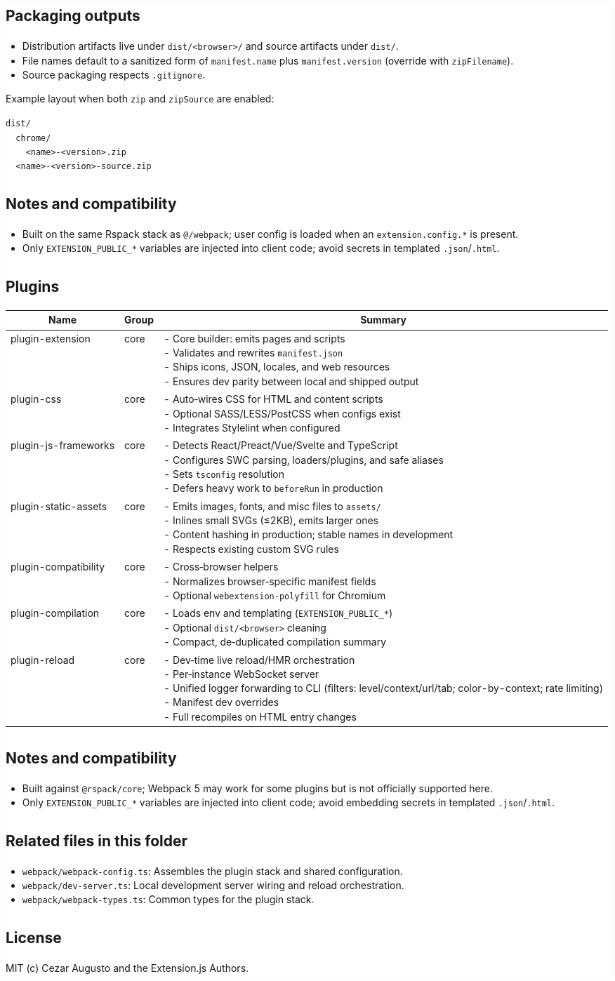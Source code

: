 ## Packaging outputs

- Distribution artifacts live under `dist/<browser>/` and source artifacts under `dist/`.
- File names default to a sanitized form of `manifest.name` plus `manifest.version` (override with `zipFilename`).
- Source packaging respects `.gitignore`.

Example layout when both `zip` and `zipSource` are enabled:

```
dist/
  chrome/
    <name>-<version>.zip
  <name>-<version>-source.zip
```

## Notes and compatibility

- Built on the same Rspack stack as `@/webpack`; user config is loaded when an `extension.config.*` is present.
- Only `EXTENSION_PUBLIC_*` variables are injected into client code; avoid secrets in templated `.json`/`.html`.

## Plugins

| Name                 | Group | Summary                                                                                                                                                                                                                                                        |
| -------------------- | ----- | -------------------------------------------------------------------------------------------------------------------------------------------------------------------------------------------------------------------------------------------------------------- |
| plugin-extension     | core  | - Core builder: emits pages and scripts<br/>- Validates and rewrites `manifest.json`<br/>- Ships icons, JSON, locales, and web resources<br/>- Ensures dev parity between local and shipped output                                                             |
| plugin-css           | core  | - Auto‑wires CSS for HTML and content scripts<br/>- Optional SASS/LESS/PostCSS when configs exist<br/>- Integrates Stylelint when configured                                                                                                                   |
| plugin-js-frameworks | core  | - Detects React/Preact/Vue/Svelte and TypeScript<br/>- Configures SWC parsing, loaders/plugins, and safe aliases<br/>- Sets `tsconfig` resolution<br/>- Defers heavy work to `beforeRun` in production                                                         |
| plugin-static-assets | core  | - Emits images, fonts, and misc files to `assets/`<br/>- Inlines small SVGs (≤2KB), emits larger ones<br/>- Content hashing in production; stable names in development<br/>- Respects existing custom SVG rules                                                |
| plugin-compatibility | core  | - Cross‑browser helpers<br/>- Normalizes browser‑specific manifest fields<br/>- Optional `webextension-polyfill` for Chromium                                                                                                                                  |
| plugin-compilation   | core  | - Loads env and templating (`EXTENSION_PUBLIC_*`)<br/>- Optional `dist/<browser>` cleaning<br/>- Compact, de‑duplicated compilation summary                                                                                                                    |
| plugin-reload        | core  | - Dev‑time live reload/HMR orchestration<br/>- Per‑instance WebSocket server<br/>- Unified logger forwarding to CLI (filters: level/context/url/tab; color-by-context; rate limiting)<br/>- Manifest dev overrides<br/>- Full recompiles on HTML entry changes |

## Notes and compatibility

- Built against `@rspack/core`; Webpack 5 may work for some plugins but is not officially supported here.
- Only `EXTENSION_PUBLIC_*` variables are injected into client code; avoid embedding secrets in templated `.json`/`.html`.

## Related files in this folder

- `webpack/webpack-config.ts`: Assembles the plugin stack and shared configuration.
- `webpack/dev-server.ts`: Local development server wiring and reload orchestration.
- `webpack/webpack-types.ts`: Common types for the plugin stack.

## License

MIT (c) Cezar Augusto and the Extension.js Authors.
